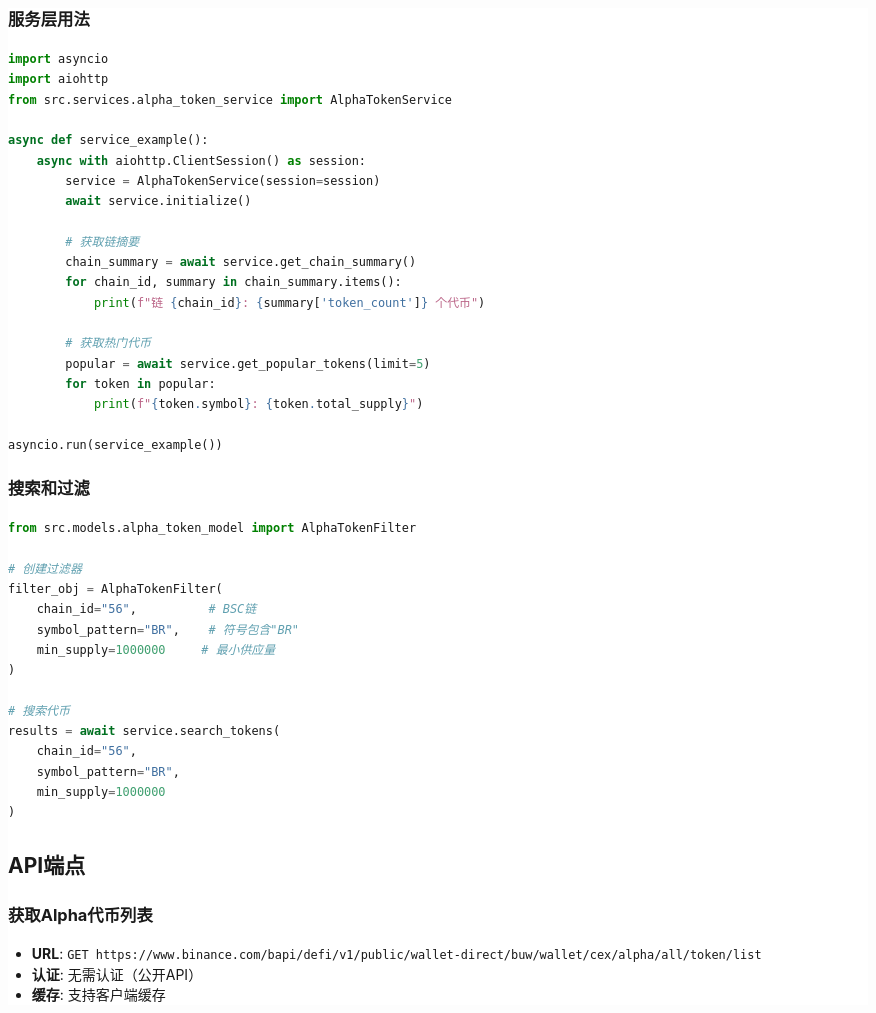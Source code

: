 ### 服务层用法

```python
import asyncio
import aiohttp
from src.services.alpha_token_service import AlphaTokenService

async def service_example():
    async with aiohttp.ClientSession() as session:
        service = AlphaTokenService(session=session)
        await service.initialize()
        
        # 获取链摘要
        chain_summary = await service.get_chain_summary()
        for chain_id, summary in chain_summary.items():
            print(f"链 {chain_id}: {summary['token_count']} 个代币")
        
        # 获取热门代币
        popular = await service.get_popular_tokens(limit=5)
        for token in popular:
            print(f"{token.symbol}: {token.total_supply}")

asyncio.run(service_example())
```

### 搜索和过滤

```python
from src.models.alpha_token_model import AlphaTokenFilter

# 创建过滤器
filter_obj = AlphaTokenFilter(
    chain_id="56",          # BSC链
    symbol_pattern="BR",    # 符号包含"BR"
    min_supply=1000000     # 最小供应量
)

# 搜索代币
results = await service.search_tokens(
    chain_id="56",
    symbol_pattern="BR",
    min_supply=1000000
)
```

## API端点

### 获取Alpha代币列表

- **URL**: `GET https://www.binance.com/bapi/defi/v1/public/wallet-direct/buw/wallet/cex/alpha/all/token/list`
- **认证**: 无需认证（公开API）
- **缓存**: 支持客户端缓存
